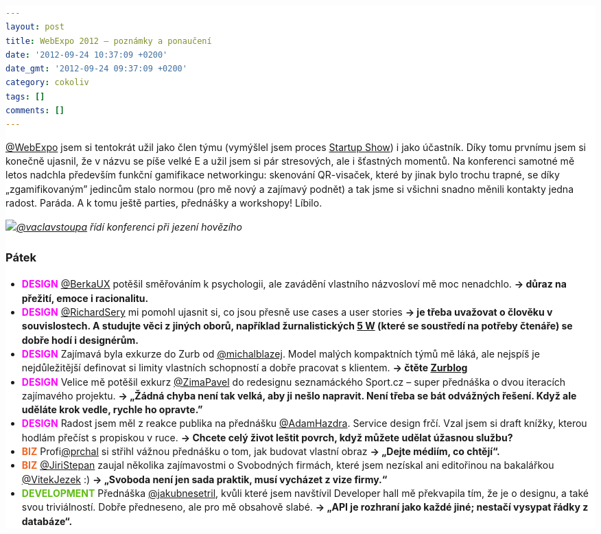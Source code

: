 ```yaml
---
layout: post
title: WebExpo 2012 – poznámky a ponaučení
date: '2012-09-24 10:37:09 +0200'
date_gmt: '2012-09-24 09:37:09 +0200'
category: cokoliv
tags: []
comments: []
---
```

<p><a href="http://twitter.com/WebExpo">@WebExpo</a> jsem si tentokrát užil jako člen týmu (vymýšlel jsem proces <a href="http://webexpo.cz/startupshow2012">Startup Show</a>) i jako účastník. Díky tomu prvnímu jsem si konečně ujasnil, že v názvu se píše velké E a užil jsem si pár stresových, ale i šťastných momentů. Na konferenci samotné mě letos nadchla především funkční gamifikace networkingu: skenování QR-visaček, které by jinak bylo trochu trapné, se díky „zgamifikovaným” jedincům stalo normou (pro mě nový a zajímavý podnět) a tak jsme si všichni snadno měnili kontakty jedna radost. Paráda. A k tomu ještě parties, přednášky a workshopy! Líbilo.</p>
<p><img style="width: 450px" src="http://distilleryimage5.s3.amazonaws.com/17c16be402a511e2a0d522000a1ea015_7.jpg"><em><a href="http://twitter.com/vaclavstoupa">@vaclavstoupa</a> řídí konferenci při jezení hovězího</em></p>
<h3>
			Pátek<br />
		</h3>
<ul>
<li><span style="font-weight: bold; color: #ff00ff">DESIGN</span> <a href="http://twitter.com/BerkaUX">@BerkaUX</a> potěšil směřováním k psychologii, ale zavádění vlastního názvosloví mě moc nenadchlo. <strong><b>&rarr;</b> důraz na přežití, emoce i racionalitu.</strong>
			</li>
<li><span style="font-weight: bold; color: #ff00ff">DESIGN</span> <a href="http://twitter.com/RichardSery">@RichardSery</a> mi pomohl ujasnit si, co jsou přesně use cases a user stories <strong><b>&rarr;</b> je třeba uvažovat o člověku v souvislostech. A studujte věci z jiných oborů, například žurnalistických <a href="http://en.wikipedia.org/wiki/Five_Ws">5 W</a> (které se soustředí na potřeby čtenáře) se dobře hodí i designérům.</strong>
			</li>
<li><span style="font-weight: bold; color: #ff00ff">DESIGN</span> Zajímavá byla exkurze do Zurb od <a href="http://twitter.com/michalblazej">@michalblazej</a>. Model malých kompaktních týmů mě láká, ale nejspíš je nejdůležitější definovat si limity vlastních schopností a dobře pracovat s klientem. <strong><b>&rarr;</b> čtěte <a href="http://www.zurb.com/blog">Zurblog</a></strong>
			</li>
<li><span style="font-weight: bold; color: #ff00ff">DESIGN</span> Velice mě potěšil exkurz <a href="http://twitter.com/ZimaPavel">@ZimaPavel</a> do redesignu seznamáckého Sport.cz – super přednáška o dvou iteracích zajímavého projektu. <strong><b>&rarr;</b> „Žádná chyba není tak velká, aby ji nešlo napravit. Není třeba se bát odvážných řešení. Když ale uděláte krok vedle, rychle ho opravte.”</strong>
			</li>
<li><span style="font-weight: bold; color: #ff00ff">DESIGN</span> Radost jsem měl z reakce publika na přednášku <a href="http://twitter.com/AdamHazdra">@AdamHazdra</a>. Service design frčí. Vzal jsem si draft knížky, kterou hodlám přečíst s propiskou v ruce. <strong><b>&rarr;</b> Chcete celý život leštit povrch, když můžete udělat úžasnou službu?</strong>
			</li>
<li><span style="font-weight: bold; color: #f16521">BIZ</span> Profi<a href="http://twitter.com/prchal">@prchal</a> si střihl vážnou přednášku o tom, jak budovat vlastní obraz <strong><b>&rarr;</b> „Dejte médiím, co chtějí“.</strong>
			</li>
<li><span style="font-weight: bold; color: #f16521">BIZ</span> <a href="http://twitter.com/JiriStepan">@JiriStepan</a> zaujal několika zajímavostmi o Svobodných firmách, které jsem nezískal ani editořinou na bakalářkou <a href="http://twitter.com/VitekJezek">@VitekJezek</a> :) <strong><b>&rarr;</b> „Svoboda není jen sada praktik, musí vycházet z vize firmy.“</strong>
			</li>
<li><span style="font-weight: bold; color: #5ebc12">DEVELOPMENT</span> Přednáška <a href="http://twitter.com/jakubnesetril">@jakubnesetril</a>, kvůli které jsem navštívil Developer hall mě překvapila tím, že je o designu, a také svou triviálností. Dobře předneseno, ale pro mě obsahově slabé. <strong><b>&rarr;</b> „API je rozhraní jako každé jiné; nestačí vysypat řádky z databáze“.</strong>
			</li>